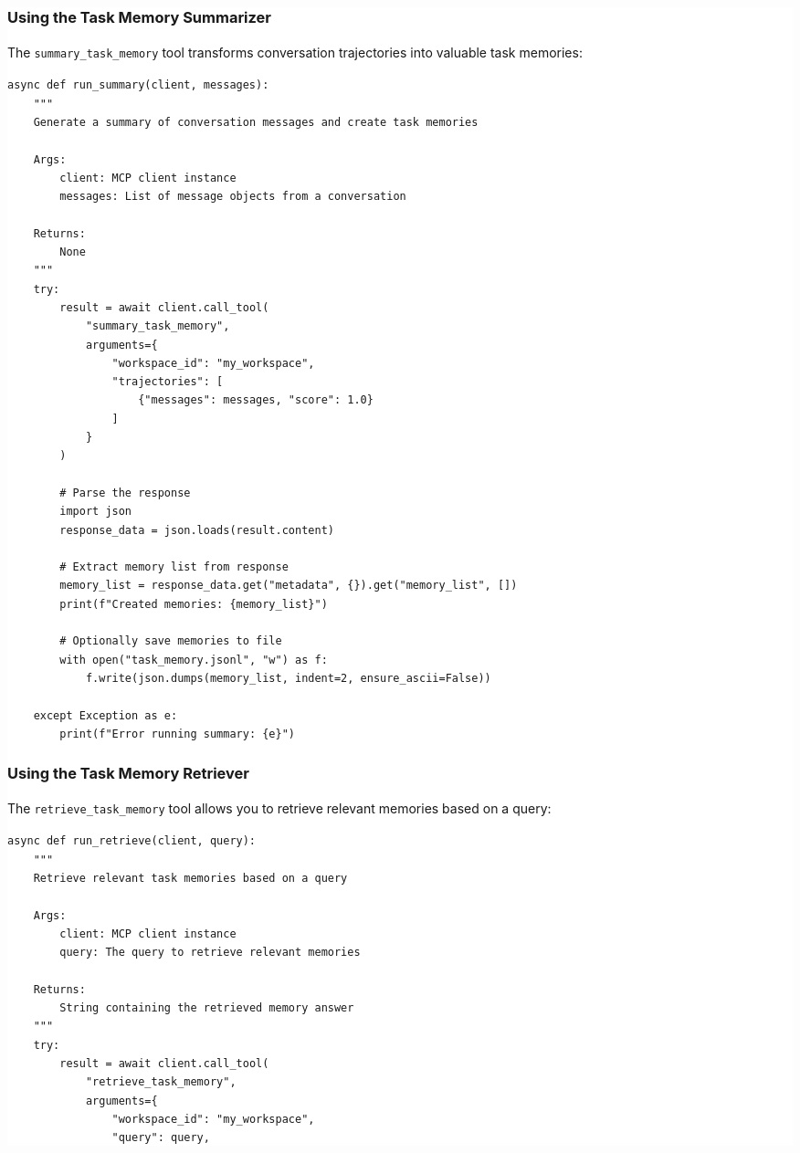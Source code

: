 ### Using the Task Memory Summarizer

The `summary_task_memory` tool transforms conversation trajectories into valuable task memories:

```{code-cell}
async def run_summary(client, messages):
    """
    Generate a summary of conversation messages and create task memories
    
    Args:
        client: MCP client instance
        messages: List of message objects from a conversation
        
    Returns:
        None
    """
    try:
        result = await client.call_tool(
            "summary_task_memory",
            arguments={
                "workspace_id": "my_workspace",
                "trajectories": [
                    {"messages": messages, "score": 1.0}
                ]
            }
        )

        # Parse the response
        import json
        response_data = json.loads(result.content)

        # Extract memory list from response
        memory_list = response_data.get("metadata", {}).get("memory_list", [])
        print(f"Created memories: {memory_list}")

        # Optionally save memories to file
        with open("task_memory.jsonl", "w") as f:
            f.write(json.dumps(memory_list, indent=2, ensure_ascii=False))

    except Exception as e:
        print(f"Error running summary: {e}")
```

### Using the Task Memory Retriever

The `retrieve_task_memory` tool allows you to retrieve relevant memories based on a query:

```{code-cell}
async def run_retrieve(client, query):
    """
    Retrieve relevant task memories based on a query
    
    Args:
        client: MCP client instance
        query: The query to retrieve relevant memories
        
    Returns:
        String containing the retrieved memory answer
    """
    try:
        result = await client.call_tool(
            "retrieve_task_memory",
            arguments={
                "workspace_id": "my_workspace",
                "query": query,
```